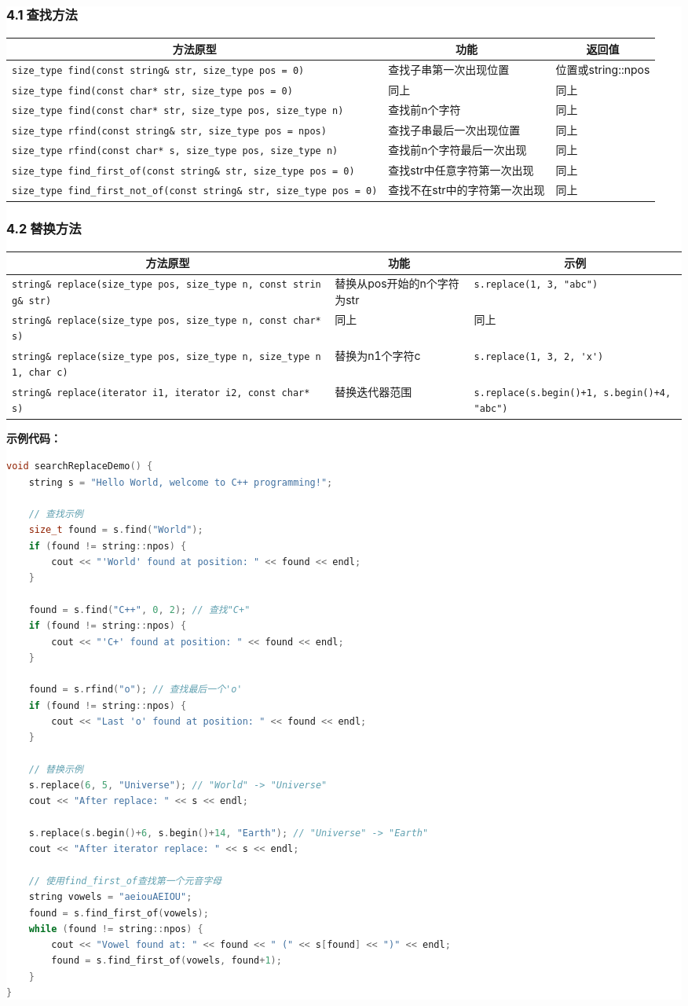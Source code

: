 ### 4.1 查找方法

| 方法原型 | 功能 | 返回值 |
|---------|------|--------|
| `size_type find(const string& str, size_type pos = 0)` | 查找子串第一次出现位置 | 位置或string::npos |
| `size_type find(const char* str, size_type pos = 0)` | 同上 | 同上 |
| `size_type find(const char* str, size_type pos, size_type n)` | 查找前n个字符 | 同上 |
| `size_type rfind(const string& str, size_type pos = npos)` | 查找子串最后一次出现位置 | 同上 |
| `size_type rfind(const char* s, size_type pos, size_type n)` | 查找前n个字符最后一次出现 | 同上 |
| `size_type find_first_of(const string& str, size_type pos = 0)` | 查找str中任意字符第一次出现 | 同上 |
| `size_type find_first_not_of(const string& str, size_type pos = 0)` | 查找不在str中的字符第一次出现 | 同上 |

### 4.2 替换方法

| 方法原型 | 功能 | 示例 |
|---------|------|------|
| `string& replace(size_type pos, size_type n, const string& str)` | 替换从pos开始的n个字符为str | `s.replace(1, 3, "abc")` |
| `string& replace(size_type pos, size_type n, const char* s)` | 同上 | 同上 |
| `string& replace(size_type pos, size_type n, size_type n1, char c)` | 替换为n1个字符c | `s.replace(1, 3, 2, 'x')` |
| `string& replace(iterator i1, iterator i2, const char* s)` | 替换迭代器范围 | `s.replace(s.begin()+1, s.begin()+4, "abc")` |

**示例代码：**
```cpp
void searchReplaceDemo() {
    string s = "Hello World, welcome to C++ programming!";
    
    // 查找示例
    size_t found = s.find("World");
    if (found != string::npos) {
        cout << "'World' found at position: " << found << endl;
    }
    
    found = s.find("C++", 0, 2); // 查找"C+"
    if (found != string::npos) {
        cout << "'C+' found at position: " << found << endl;
    }
    
    found = s.rfind("o"); // 查找最后一个'o'
    if (found != string::npos) {
        cout << "Last 'o' found at position: " << found << endl;
    }
    
    // 替换示例
    s.replace(6, 5, "Universe"); // "World" -> "Universe"
    cout << "After replace: " << s << endl;
    
    s.replace(s.begin()+6, s.begin()+14, "Earth"); // "Universe" -> "Earth"
    cout << "After iterator replace: " << s << endl;
    
    // 使用find_first_of查找第一个元音字母
    string vowels = "aeiouAEIOU";
    found = s.find_first_of(vowels);
    while (found != string::npos) {
        cout << "Vowel found at: " << found << " (" << s[found] << ")" << endl;
        found = s.find_first_of(vowels, found+1);
    }
}
```